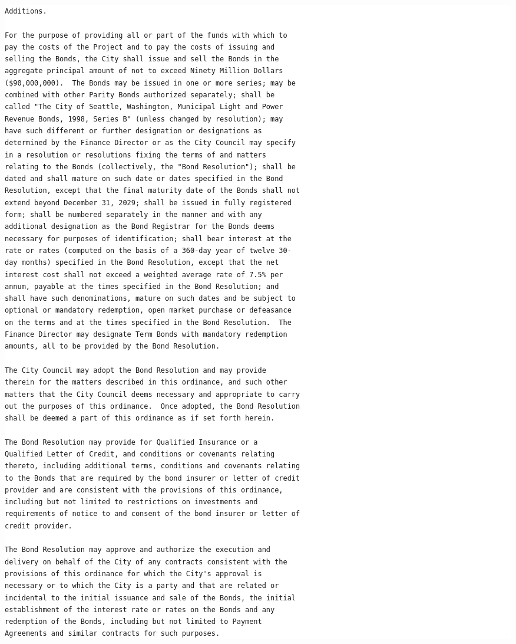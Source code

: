     Additions.  
  
    For the purpose of providing all or part of the funds with which to  
    pay the costs of the Project and to pay the costs of issuing and  
    selling the Bonds, the City shall issue and sell the Bonds in the  
    aggregate principal amount of not to exceed Ninety Million Dollars  
    ($90,000,000).  The Bonds may be issued in one or more series; may be  
    combined with other Parity Bonds authorized separately; shall be  
    called "The City of Seattle, Washington, Municipal Light and Power  
    Revenue Bonds, 1998, Series B" (unless changed by resolution); may  
    have such different or further designation or designations as  
    determined by the Finance Director or as the City Council may specify  
    in a resolution or resolutions fixing the terms of and matters  
    relating to the Bonds (collectively, the "Bond Resolution"); shall be  
    dated and shall mature on such date or dates specified in the Bond  
    Resolution, except that the final maturity date of the Bonds shall not  
    extend beyond December 31, 2029; shall be issued in fully registered  
    form; shall be numbered separately in the manner and with any  
    additional designation as the Bond Registrar for the Bonds deems  
    necessary for purposes of identification; shall bear interest at the  
    rate or rates (computed on the basis of a 360-day year of twelve 30-  
    day months) specified in the Bond Resolution, except that the net  
    interest cost shall not exceed a weighted average rate of 7.5% per  
    annum, payable at the times specified in the Bond Resolution; and  
    shall have such denominations, mature on such dates and be subject to  
    optional or mandatory redemption, open market purchase or defeasance  
    on the terms and at the times specified in the Bond Resolution.  The  
    Finance Director may designate Term Bonds with mandatory redemption  
    amounts, all to be provided by the Bond Resolution.  
  
    The City Council may adopt the Bond Resolution and may provide  
    therein for the matters described in this ordinance, and such other  
    matters that the City Council deems necessary and appropriate to carry  
    out the purposes of this ordinance.  Once adopted, the Bond Resolution  
    shall be deemed a part of this ordinance as if set forth herein.  
  
    The Bond Resolution may provide for Qualified Insurance or a  
    Qualified Letter of Credit, and conditions or covenants relating  
    thereto, including additional terms, conditions and covenants relating  
    to the Bonds that are required by the bond insurer or letter of credit  
    provider and are consistent with the provisions of this ordinance,  
    including but not limited to restrictions on investments and  
    requirements of notice to and consent of the bond insurer or letter of  
    credit provider.  
  
    The Bond Resolution may approve and authorize the execution and  
    delivery on behalf of the City of any contracts consistent with the  
    provisions of this ordinance for which the City's approval is  
    necessary or to which the City is a party and that are related or  
    incidental to the initial issuance and sale of the Bonds, the initial  
    establishment of the interest rate or rates on the Bonds and any  
    redemption of the Bonds, including but not limited to Payment  
    Agreements and similar contracts for such purposes.  
  